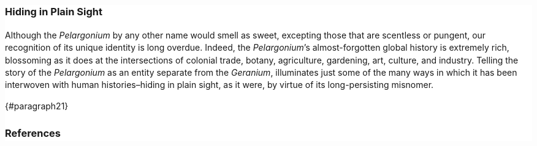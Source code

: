 ### Hiding in Plain Sight

Although the _Pelargonium_ by any other name would smell as sweet, excepting those that are scentless or pungent, our recognition of its unique identity is long overdue. Indeed, the _Pelargonium_’s almost-forgotten global history is extremely rich, blossoming as it does at the intersections of colonial trade, botany, agriculture, gardening, art, culture, and industry. Telling the story of the _Pelargonium_ as an entity separate from the _Geranium_, illuminates just some of the many ways in which it has been interwoven with human histories–hiding in plain sight, as it were, by virtue of its long-persisting misnomer.
<param ve-image primary manifest="https://iiif.juncture-digital.org/gh%3Aplant-humanities/media/pelargonium/Pelargoniums_RP-F-2013-85-14.jpg/manifest.json">
<param ve-image manifest="https://iiif.juncture-digital.org/gh%3Aplant-humanities/media/pelargonium/e4ab4e3b1493d5a997b4e51cdefbaa10570ef3ea9432bd72e7b6a89654ceb7f6.yaml/manifest.json">
<param ve-image manifest="https://iiif.juncture-digital.org/gh%3Aplant-humanities/media/pelargonium/543377d5e89cea88c677e6d4af6f9a713c34ab8fd5237e4cf1006081a801d7e6.yaml/manifest.json" rotate="270">
{#paragraph21}

### References
[^ref1]: Jenny Hartley, "Dickens and the Geranium," _The Dickensian_ 114, no. 504 (Spring 2018): 5–14, accessed January 20, 2021, [http://www.dickensfellowship.org/dickensian](http://www.dickensfellowship.org/dickensian)

[^ref2]: Mamie Dickens, _My Father as I Recall Him_ (Westminster: Roxburghe Press, 1896), 118, accessed January 20, 2021, [https://www.gutenberg.org/files/27234/27234-h/27234-h.htm](https://www.gutenberg.org/files/27234/27234-h/27234-h.htm)

[^ref3]: Mamie Dickens, _My Father as I Recall Him_, 115.

[^ref4]: According to Jennifer Ide, Charles Dickens grew at least two types of red zonal pelargoniums at Gad’s Hill Place: "Mrs. Pollock" in pots and "General Tom Thumb" in beds; Hartley, "Dickens and the Geranium," 6; Jennifer M. Ide, "A Rose for Charles Dickens," _The Dickensian_ 113, no. 501 (Spring 2017): 35–36, accessed January 20, 2021, [http://www.dickensfellowship.org/dickensian](http://www.dickensfellowship.org/dickensian)

[^ref5]: Anne Wilkinson, _The Passion for Pelargoniums_ (Stroud: The History Press, 2007), 4–8.

[^ref6]: Anne Wilkinson, _The Passion for Pelargoniums_, 8.

[^ref7]: Anne Wilkinson, _The Passion for Pelargoniums_, 13–21.

[^ref8]: Cynthia Houng, "Commelin’s Geranium," _Flowers & Things_ (blog), accessed August 20, 2010, [https://hananomono.wordpress.com/2010/08/20/commelins-geranium/](https://hananomono.wordpress.com/2010/08/20/commelins-geranium/)

[^ref9]:  William Sherard, _Schola botanica sive catalogus plantarum, quas ab aliquot annis in Horto Regio Parisiensis Studiosis indigitavit vir clarissimvs Joseph Pitton Tournefort, D. M. ut et Pauli Hermanni P.P. Paradisi Batavi prodromus, In quo Planta rariores omnes, in Batavorum Hortis hactenus cultae, & plurinam partem à nemine antea descriptae recensentur_ (Amsterdam: Apud Henricum Wetstenium, 1689), 336, accessed January 20, 2021, [https://bibdigital.rjb.csic.es/idurl/1/13582](https://bibdigital.rjb.csic.es/idurl/1/13582); Anne Wilkinson, _The Passion for Pelargoniums_, 21–22.

[^ref10]: Anne Wilkinson, _The Passion for Pelargoniums_, 18; see descriptions of the plant in John Gerard, _The herball, or, Generall historie of plantes_ (London: Printed by Adam Islip Joice Norton and Richard Whitakers, 1633), 948, accessed January 20, 2021, [https://www.biodiversitylibrary.org/page/51906330](https://www.biodiversitylibrary.org/page/51906330); John Parkinson, _Theatrum botanicum = the theater of plants: or, An herball of a large extent ..._ (London: Printed by Tho. Cotes, 1640), 709, accessed January 20, 2021, [https://www.biodiversitylibrary.org/page/56600608](https://www.biodiversitylibrary.org/page/56600608)

[^ref11]: Jacques Philippe Cornut, _Canadensivm plantarvm, aliarúmque nondum editarum historia. Cui adiectum ad calcem Enchiridion botanicvm Parisiense, Continens Indicem Plantarum, quae in Pagis, Siluis Pratis, & Montosis iuxta Parisios locis nascuntur_ (Paris: Venundantur apud Simonem Le Moyne, viâ Iacobeâ, 1635), accessed January 20, 2021, [https://bibdigital.rjb.csic.es/idurl/1/13506](https://bibdigital.rjb.csic.es/idurl/1/13506)

[^ref12]: The interactive timeline draws on the following sources: Jacques Philippe Cornut, _Canadensivm plantarvm, aliarúmque nondum editarum historia…_, accessed January 20, 2021, [https://bibdigital.rjb.csic.es/idurl/1/13506](https://bibdigital.rjb.csic.es/idurl/1/13506); Johann Jakob Dillenius, Hortus Elthamensis, vol. 2 (London: Sumptibus auctoris, 1732), accessed January 20, 2021, [https://bibdigital.rjb.csic.es/idurl/1/10700](https://bibdigital.rjb.csic.es/idurl/1/10700); Carl von Linneaes, _Species Plantarum_ vol. 2 (Holmiae: Impensis Laurentii Salvii, 1753), accessed January 22, 2021, [https://bibdigital.rjb.csic.es/idurl/1/10289](https://bibdigital.rjb.csic.es/idurl/1/10289); Charles L’Héritier de Brutelle, _Geraniologia_ (Paris: Typis Petri-Francisci Didot: Prostat apud Ludovicum Nicolaum Prévost,1787–88), accessed January 22, 2021, [https://www.biodiversitylibrary.org/page/46555523](https://www.biodiversitylibrary.org/page/46555523); Aloysio Cabrini, _Boccone Museum rariorum plantarum: nominibus linnaei specificis_, (1791), accessed January 22, 2021, [990137608110203941](990137608110203941); Robert Sweet and James Ridgway, _Geraniaceae_ vol. 1 (London: Printed for James Ridgway, Piccadilly, 1820-22), accessed January 22, 2021, [https://www.biodiversitylibrary.org/page/47461998](https://www.biodiversitylibrary.org/page/47461998); Herb Society of America, _Pelargoniums: An Herb Society of America Guide_ (Mentor, Ohio: The Herb Society of America, 2006), accessed January 20, 2021, [https://www.herbsociety.org/file_download/inline/2b2f9fc8-e827-446c-99da-1c1e8b6559d0](https://www.herbsociety.org/file_download/inline/2b2f9fc8-e827-446c-99da-1c1e8b6559d0)

[^ref13]: Anne Wilkinson, _The Passion for Pelargoniums_, 8, 22.
[^ref14]: Bernard Marrey and Jean-Pierre Monnet, _La grande histoire des serres & des jardins d'hiver: France 1780-1900_ (Paris: Graphite, 1984), 51.
[^ref15]: Judith M. Taylor, _Visions of Loveliness_ (Athens, Ohio: Ohio University Press, 2014), 368.
[^ref16]: Luke Keogh, _The Wardian Case: How a Simple Box Moved Plants and Saved the World_ (Chicago: University of Chicago Press, 2020); Luke Keogh, "The Wardian Case: How a Simple Box Moved the Plant Kingdom," _Arnoldia_ 74, no. 4 (2017): 1–12.
[^ref17]: Lindsay Wells, "Close Encounters of the Wardian Kind: Terrariums and Pollution in the Victorian Parlor," _Victorian Studies_ 60, no. 2 (2018): 158–70, accessed January 11, 2021, [http://www.jstor.org/stable/10.2979/victorianstudies.60.2.02](http://www.jstor.org/stable/10.2979/victorianstudies.60.2.02) 
[^ref18]: Mr. Thomas Appleby, "Article IV.—On the Culture of Geraniums," _The Floricultural Cabinet and Florist's Magazine_ 5 (1837): 8–10, [https://www.biodiversitylibrary.org/page/15889416](https://www.biodiversitylibrary.org/page/15889416); Anne Wilkinson, _The Passion for Pelargoniums_, 123–24.
[^ref19]: Edward Adveno Brooke, _The Gardens of England_ (London: T. McLean, [1858?]), accessed January 20, 2021, [https://www.biodiversitylibrary.org/page/41414093](https://www.biodiversitylibrary.org/page/41414093)
[^ref20]: Anne Wilkinson, _The Passion for Pelargoniums_, 6, 22, 123.
[^ref21]: Shirley Hibberd, "Lecture on the Pelargonium," _The Journal of Horticulture_ (1880): 14, 74–75.
[^ref22]: Shirley Hibberd, _The Amateur’s Flower Garden: A Handy Guide to the Formation and Management of the Flower Garden and the Cultivation of Garden Flowers_ (London: Groombridge & Sons, 1875), accessed January 20, 2021, [https://www.biodiversitylibrary.org/item/244730#page/31/mode/1up](https://www.biodiversitylibrary.org/item/244730#page/31/mode/1up)
[^ref23]: Donald McDonald, _Sweet-Scented Flowers and Fragrant Leaves, Interesting Associations Gathered from Many Sources, with Notes on their History and Utility_ (New York: Charles Scribner’s Sons, 1895), 93, accessed January 20, 2021, [https://www.biodiversitylibrary.org/page/43140016](https://www.biodiversitylibrary.org/page/43140016)
[^ref24]: Sarah Josepha Buell Hale, _The Book of Flowers_ (London: Saunders and Otley, 1836), accessed January 20, 2021, [https://www.biodiversitylibrary.org/page/56679001](https://www.biodiversitylibrary.org/page/56679001)
[^ref25]: Sarah Josepha Buell Hale, _The Book of Flowers_, 73.
[^ref26]: Gertrude Jekyll, _Colour Schemes for the Flower Garden_, 4th ed. (London: Country Life, 1919), 81, accessed January 20, 2021, [https://www.biodiversitylibrary.org/page/41413514](https://www.biodiversitylibrary.org/page/41413514)
[^ref27]: Colta Ives, _Public Parks, Private Gardens: From Paris to Provence_ (New York: Metropolitan Museum of Art, 2018).
[^ref28]: Adolphe Alphand and Émile Hochereau, _Les promenades de Paris: Histoire--description des embellissements--dépenses de création et d'entretien des Bois de Boulogne et de Vincennes, Champs-Élysées--Parcs--squares--boulevards--places plantées, Étude sur l'art des jardins et arboretum_, vols. 1 and 2 (Paris: J. Rothschild, 1867–73), [https://nrs.harvard.edu/urn-3:GSD.LOEB:11642551](https://nrs.harvard.edu/urn-3:GSD.LOEB:11642551); [https://nrs.harvard.edu/urn-3:GSD.LOEB:11643453](https://nrs.harvard.edu/urn-3:GSD.LOEB:11643453)
[^ref29]: "Parmi les plantes qui produisent le plus d'effet, en massif, et qui supportent le mieux la pleine terre en été, on doit citer les variétés de Pélargoniums […]." (Among the plants that produce the most effect, in clumps, and that best support the open ground in summer, we must mention the varieties of Pelargoniums. […]) Adolphe Alphand, _Les Promenades de Paris_, 64; Clare A. P. Willsdon, "‘Promenades et plantations’: Impressionism, Conservation and Haussmann’s Reinvention of Paris," _Soil and Stone: Impressionism, Urbanism, Environment_, eds. Frances Fowle and Richard Thomson (Burlington, Vermont: Ashgate, 2003), 107–24.
[^ref30]: "Notes & Actualités. Le Géranium rosat dans l’Afrique du Nord," _Revue de botanique appliquée et d'agriculture coloniale_ 7, no. 68 (April 1927): 273, accessed January 21, 2021, [https://www.persee.fr/doc/jatba_0370-3681_1927_num_7_68_4513](https://www.persee.fr/doc/jatba_0370-3681_1927_num_7_68_4513)
[^ref31]: Herb Society of America, _Pelargoniums: An Herb Society of America Guide_.
[^ref32]: Mathilde Cocoual, "La famille Chiris: Des industriels en politique, une politique d’industriels?," _Cahiers de la Mediterranee_ no. 92 (2016): 177–91, accessed January 21, 2021, [https://doi.org/10.4000/cdlm.8359](https://doi.org/10.4000/cdlm.8359)
[^ref33]: Mathilde Cocoual, "La famille Chiris," para. 8; _173J 0001. Domaine Sainte-Marguerite de l'entreprise Chiris à Boufarik (Algérie)_ [(FR-FRAD006 - FRAD006_ABEL)](https://www.archivesportaleurope.net/ead-display/-/ead/pl/aicode/FR-FRAD006/type/hg/id/FRAD006_ABEL/unitid/173J+0001+-+173J+0007)
[^ref34]: According to IFEAT’s (International Federation of Essential Oils and Aroma Trades) 2015 report: "In China, 5,000 to 7,000 families are involved in the production of geranium oil and around 25,000-30,000 people are involved in the whole supply chain…," and for Egypt, the numbers are "up to 8,000 families" and "about 30,000-35,000 people…." "An Overview of Some Important Essential Oils and Other Naturals: Geranium, _Pelargonium x spp._," _IFEAT WORLD_ (July 2015): 4-5, accessed January 22, 2021, [https://ifeat.org](https://ifeat.org)
[^ref35]: For the Chinese scientific nomenclature of _Geranium_ as _Laoguan Cao_, see _Flora of China_ (_Zhongguo Zhiwu Zhi_) 43, no. 1 (1988): 32, accessed February 24, 2021, [BHL China](http://www.bhl-china.org/data/index.php?name=%E8%80%81%E9%B9%B3%E8%8D%89); for the Chinese scientific nomenclature of _Tianzhu Kui_ as _Pelargonium_, see _Flora of China_ (_Zhongguo Zhiwu Zhi_) 43, no. 1 (1988): 85, accessed February 24, 2021, [BHL China](http://www.bhl-china.org/data/index.php?name=%E5%A4%A9%E7%AB%BA%E8%91%B5).